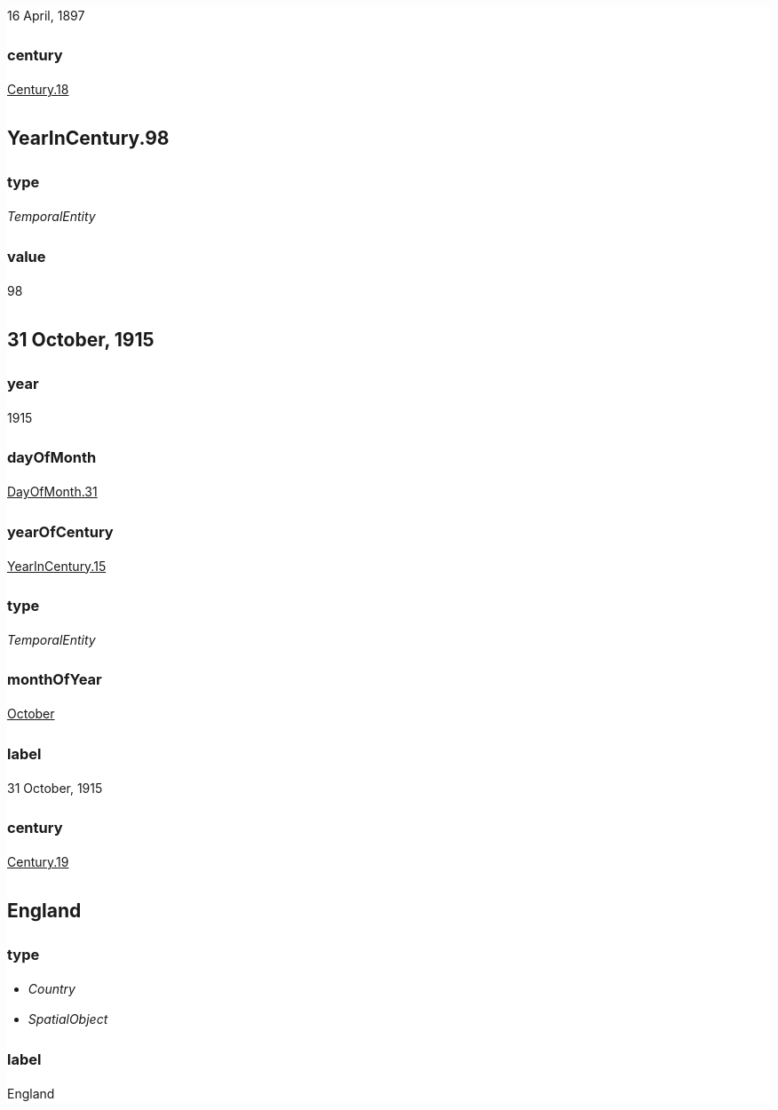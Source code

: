
16 April, 1897

### century


[Century.18](#Century.18)

## YearInCentury.98

### type


*TemporalEntity*

### value


98

## 31 October, 1915

### year


1915

### dayOfMonth


[DayOfMonth.31](#DayOfMonth.31)

### yearOfCentury


[YearInCentury.15](#YearInCentury.15)

### type


*TemporalEntity*

### monthOfYear


[October](#October)

### label


31 October, 1915

### century


[Century.19](#Century.19)

## England

### type

 - *Country*

 - *SpatialObject*

### label


England